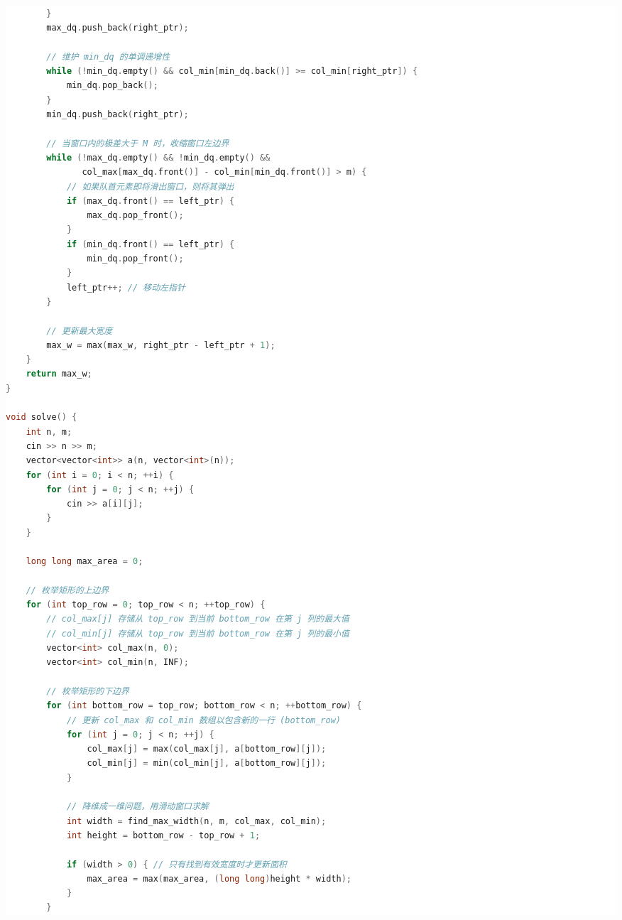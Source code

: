 ```cpp
        }
        max_dq.push_back(right_ptr);

        // 维护 min_dq 的单调递增性
        while (!min_dq.empty() && col_min[min_dq.back()] >= col_min[right_ptr]) {
            min_dq.pop_back();
        }
        min_dq.push_back(right_ptr);

        // 当窗口内的极差大于 M 时，收缩窗口左边界
        while (!max_dq.empty() && !min_dq.empty() && 
               col_max[max_dq.front()] - col_min[min_dq.front()] > m) {
            // 如果队首元素即将滑出窗口，则将其弹出
            if (max_dq.front() == left_ptr) {
                max_dq.pop_front();
            }
            if (min_dq.front() == left_ptr) {
                min_dq.pop_front();
            }
            left_ptr++; // 移动左指针
        }
        
        // 更新最大宽度
        max_w = max(max_w, right_ptr - left_ptr + 1);
    }
    return max_w;
}

void solve() {
    int n, m;
    cin >> n >> m;
    vector<vector<int>> a(n, vector<int>(n));
    for (int i = 0; i < n; ++i) {
        for (int j = 0; j < n; ++j) {
            cin >> a[i][j];
        }
    }

    long long max_area = 0;

    // 枚举矩形的上边界
    for (int top_row = 0; top_row < n; ++top_row) {
        // col_max[j] 存储从 top_row 到当前 bottom_row 在第 j 列的最大值
        // col_min[j] 存储从 top_row 到当前 bottom_row 在第 j 列的最小值
        vector<int> col_max(n, 0);
        vector<int> col_min(n, INF);

        // 枚举矩形的下边界
        for (int bottom_row = top_row; bottom_row < n; ++bottom_row) {
            // 更新 col_max 和 col_min 数组以包含新的一行 (bottom_row)
            for (int j = 0; j < n; ++j) {
                col_max[j] = max(col_max[j], a[bottom_row][j]);
                col_min[j] = min(col_min[j], a[bottom_row][j]);
            }

            // 降维成一维问题，用滑动窗口求解
            int width = find_max_width(n, m, col_max, col_min);
            int height = bottom_row - top_row + 1;
            
            if (width > 0) { // 只有找到有效宽度时才更新面积
                max_area = max(max_area, (long long)height * width);
            }
        }
```